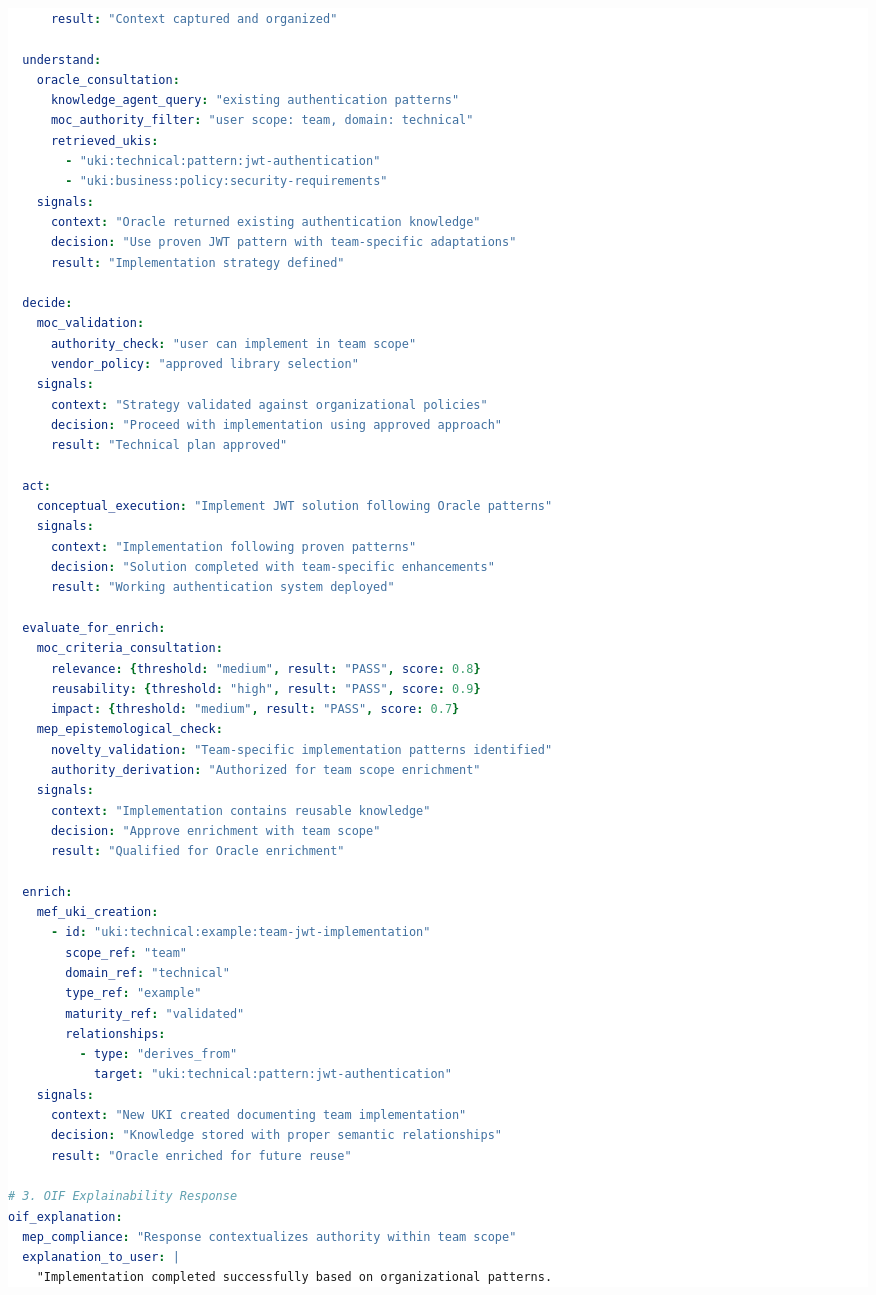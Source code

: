 ```yaml
      result: "Context captured and organized"
  
  understand:
    oracle_consultation: 
      knowledge_agent_query: "existing authentication patterns"
      moc_authority_filter: "user scope: team, domain: technical"
      retrieved_ukis:
        - "uki:technical:pattern:jwt-authentication"
        - "uki:business:policy:security-requirements"
    signals:
      context: "Oracle returned existing authentication knowledge"
      decision: "Use proven JWT pattern with team-specific adaptations"
      result: "Implementation strategy defined"
  
  decide:
    moc_validation:
      authority_check: "user can implement in team scope"
      vendor_policy: "approved library selection"
    signals:
      context: "Strategy validated against organizational policies"
      decision: "Proceed with implementation using approved approach"
      result: "Technical plan approved"
  
  act:
    conceptual_execution: "Implement JWT solution following Oracle patterns"
    signals:
      context: "Implementation following proven patterns"
      decision: "Solution completed with team-specific enhancements"
      result: "Working authentication system deployed"
  
  evaluate_for_enrich:
    moc_criteria_consultation:
      relevance: {threshold: "medium", result: "PASS", score: 0.8}
      reusability: {threshold: "high", result: "PASS", score: 0.9}
      impact: {threshold: "medium", result: "PASS", score: 0.7}
    mep_epistemological_check:
      novelty_validation: "Team-specific implementation patterns identified"
      authority_derivation: "Authorized for team scope enrichment"
    signals:
      context: "Implementation contains reusable knowledge"
      decision: "Approve enrichment with team scope"
      result: "Qualified for Oracle enrichment"
  
  enrich:
    mef_uki_creation:
      - id: "uki:technical:example:team-jwt-implementation"
        scope_ref: "team"
        domain_ref: "technical"
        type_ref: "example"
        maturity_ref: "validated"
        relationships:
          - type: "derives_from"
            target: "uki:technical:pattern:jwt-authentication"
    signals:
      context: "New UKI created documenting team implementation"
      decision: "Knowledge stored with proper semantic relationships"
      result: "Oracle enriched for future reuse"

# 3. OIF Explainability Response
oif_explanation:
  mep_compliance: "Response contextualizes authority within team scope"
  explanation_to_user: |
    "Implementation completed successfully based on organizational patterns.
```